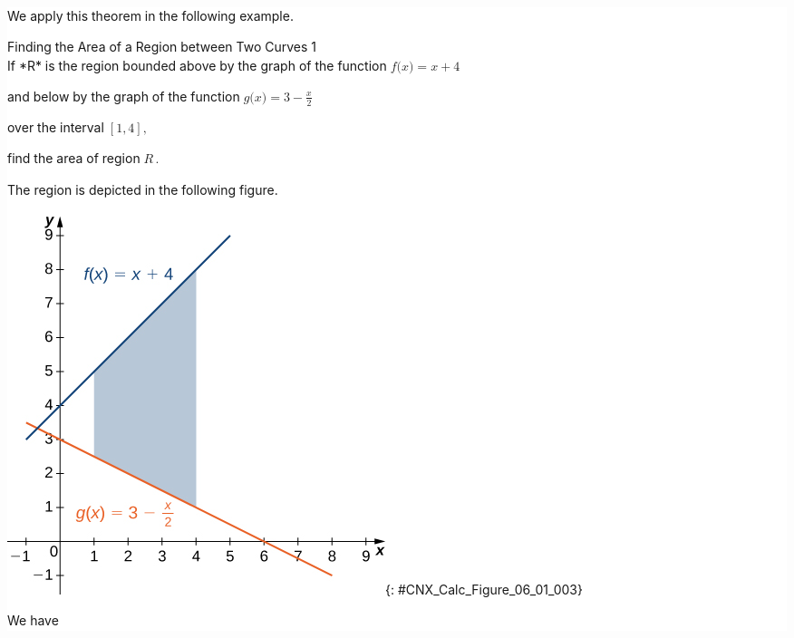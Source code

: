 We apply this theorem in the following example.

<div data-type="example" class="example">
<div data-type="exercise" class="exercise">
<div data-type="problem" class="problem" markdown="1">
<div data-type="title">
Finding the Area of a Region between Two Curves 1
</div>
If *R* is the region bounded above by the graph of the function <math xmlns="http://www.w3.org/1998/Math/MathML"><mrow><mi>f</mi><mo stretchy="false">(</mo><mi>x</mi><mo stretchy="false">)</mo><mo>=</mo><mi>x</mi><mo>+</mo><mn>4</mn></mrow></math>

 and below by the graph of the function <math xmlns="http://www.w3.org/1998/Math/MathML"><mrow><mi>g</mi><mo stretchy="false">(</mo><mi>x</mi><mo stretchy="false">)</mo><mo>=</mo><mn>3</mn><mo>−</mo><mfrac><mi>x</mi><mn>2</mn></mfrac></mrow></math>

 over the interval <math xmlns="http://www.w3.org/1998/Math/MathML"><mrow><mrow><mo>[</mo><mrow><mn>1</mn><mo>,</mo><mn>4</mn></mrow><mo>]</mo></mrow><mo>,</mo></mrow></math>

 find the area of region <math xmlns="http://www.w3.org/1998/Math/MathML"><mrow><mi>R</mi><mo>.</mo></mrow></math>

</div>
<div data-type="solution" class="solution" markdown="1">
The region is depicted in the following figure.

![This figure is has two linear graphs in the first quadrant. They are the functions f(x) = x+4 and g(x)= 3-x/2. In between these lines is a shaded region, bounded above by f(x) and below by g(x). The shaded area is between x=1 and x=4.](../resources/CNX_Calc_Figure_06_01_003.jpg "A region between two curves is shown where one curve is always greater than the other."){: #CNX_Calc_Figure_06_01_003}


We have

<div data-type="equation" class="equation unnumbered" data-label="">